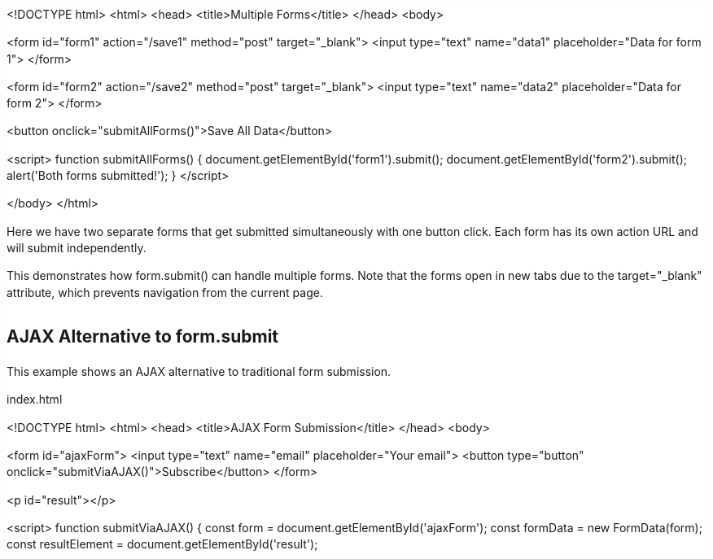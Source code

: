 &lt;!DOCTYPE html&gt;
&lt;html&gt;
&lt;head&gt;
    &lt;title&gt;Multiple Forms&lt;/title&gt;
&lt;/head&gt;
&lt;body&gt;

&lt;form id="form1" action="/save1" method="post" target="_blank"&gt;
    &lt;input type="text" name="data1" placeholder="Data for form 1"&gt;
&lt;/form&gt;

&lt;form id="form2" action="/save2" method="post" target="_blank"&gt;
    &lt;input type="text" name="data2" placeholder="Data for form 2"&gt;
&lt;/form&gt;

&lt;button onclick="submitAllForms()"&gt;Save All Data&lt;/button&gt;

&lt;script&gt;
    function submitAllForms() {
        document.getElementById('form1').submit();
        document.getElementById('form2').submit();
        alert('Both forms submitted!');
    }
&lt;/script&gt;

&lt;/body&gt;
&lt;/html&gt;

Here we have two separate forms that get submitted simultaneously with one
button click. Each form has its own action URL and will submit independently.

This demonstrates how form.submit() can handle multiple forms.
Note that the forms open in new tabs due to the target="_blank"
attribute, which prevents navigation from the current page.

## AJAX Alternative to form.submit

This example shows an AJAX alternative to traditional form submission.

index.html
    

&lt;!DOCTYPE html&gt;
&lt;html&gt;
&lt;head&gt;
    &lt;title&gt;AJAX Form Submission&lt;/title&gt;
&lt;/head&gt;
&lt;body&gt;

&lt;form id="ajaxForm"&gt;
    &lt;input type="text" name="email" placeholder="Your email"&gt;
    &lt;button type="button" onclick="submitViaAJAX()"&gt;Subscribe&lt;/button&gt;
&lt;/form&gt;

&lt;p id="result"&gt;&lt;/p&gt;

&lt;script&gt;
    function submitViaAJAX() {
        const form = document.getElementById('ajaxForm');
        const formData = new FormData(form);
        const resultElement = document.getElementById('result');
        